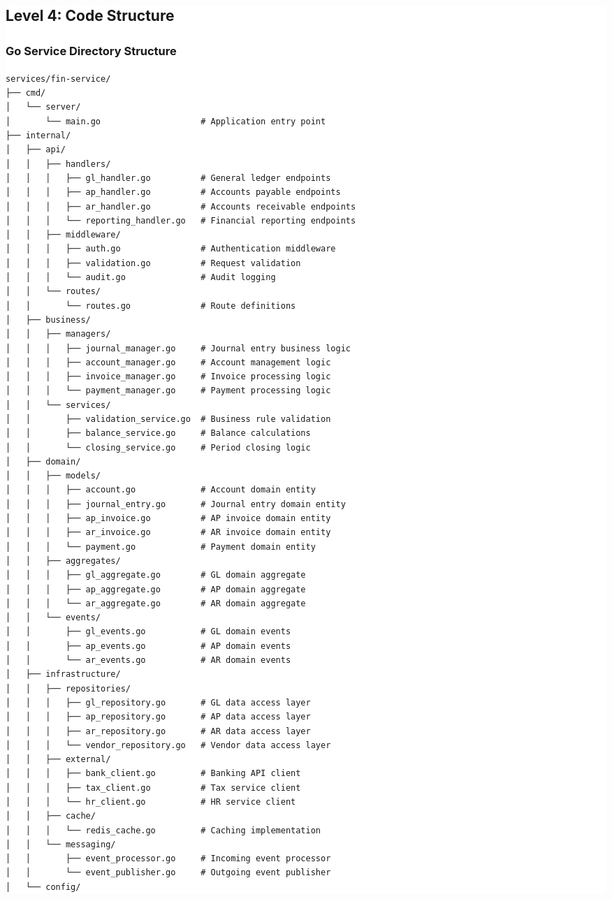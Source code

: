 ## Level 4: Code Structure

### Go Service Directory Structure

```
services/fin-service/
├── cmd/
│   └── server/
│       └── main.go                    # Application entry point
├── internal/
│   ├── api/
│   │   ├── handlers/
│   │   │   ├── gl_handler.go          # General ledger endpoints
│   │   │   ├── ap_handler.go          # Accounts payable endpoints
│   │   │   ├── ar_handler.go          # Accounts receivable endpoints
│   │   │   └── reporting_handler.go   # Financial reporting endpoints
│   │   ├── middleware/
│   │   │   ├── auth.go                # Authentication middleware
│   │   │   ├── validation.go          # Request validation
│   │   │   └── audit.go               # Audit logging
│   │   └── routes/
│   │       └── routes.go              # Route definitions
│   ├── business/
│   │   ├── managers/
│   │   │   ├── journal_manager.go     # Journal entry business logic
│   │   │   ├── account_manager.go     # Account management logic
│   │   │   ├── invoice_manager.go     # Invoice processing logic
│   │   │   └── payment_manager.go     # Payment processing logic
│   │   └── services/
│   │       ├── validation_service.go  # Business rule validation
│   │       ├── balance_service.go     # Balance calculations
│   │       └── closing_service.go     # Period closing logic
│   ├── domain/
│   │   ├── models/
│   │   │   ├── account.go             # Account domain entity
│   │   │   ├── journal_entry.go       # Journal entry domain entity
│   │   │   ├── ap_invoice.go          # AP invoice domain entity
│   │   │   ├── ar_invoice.go          # AR invoice domain entity
│   │   │   └── payment.go             # Payment domain entity
│   │   ├── aggregates/
│   │   │   ├── gl_aggregate.go        # GL domain aggregate
│   │   │   ├── ap_aggregate.go        # AP domain aggregate
│   │   │   └── ar_aggregate.go        # AR domain aggregate
│   │   └── events/
│   │       ├── gl_events.go           # GL domain events
│   │       ├── ap_events.go           # AP domain events
│   │       └── ar_events.go           # AR domain events
│   ├── infrastructure/
│   │   ├── repositories/
│   │   │   ├── gl_repository.go       # GL data access layer
│   │   │   ├── ap_repository.go       # AP data access layer
│   │   │   ├── ar_repository.go       # AR data access layer
│   │   │   └── vendor_repository.go   # Vendor data access layer
│   │   ├── external/
│   │   │   ├── bank_client.go         # Banking API client
│   │   │   ├── tax_client.go          # Tax service client
│   │   │   └── hr_client.go           # HR service client
│   │   ├── cache/
│   │   │   └── redis_cache.go         # Caching implementation
│   │   └── messaging/
│   │       ├── event_processor.go     # Incoming event processor
│   │       └── event_publisher.go     # Outgoing event publisher
│   └── config/
```